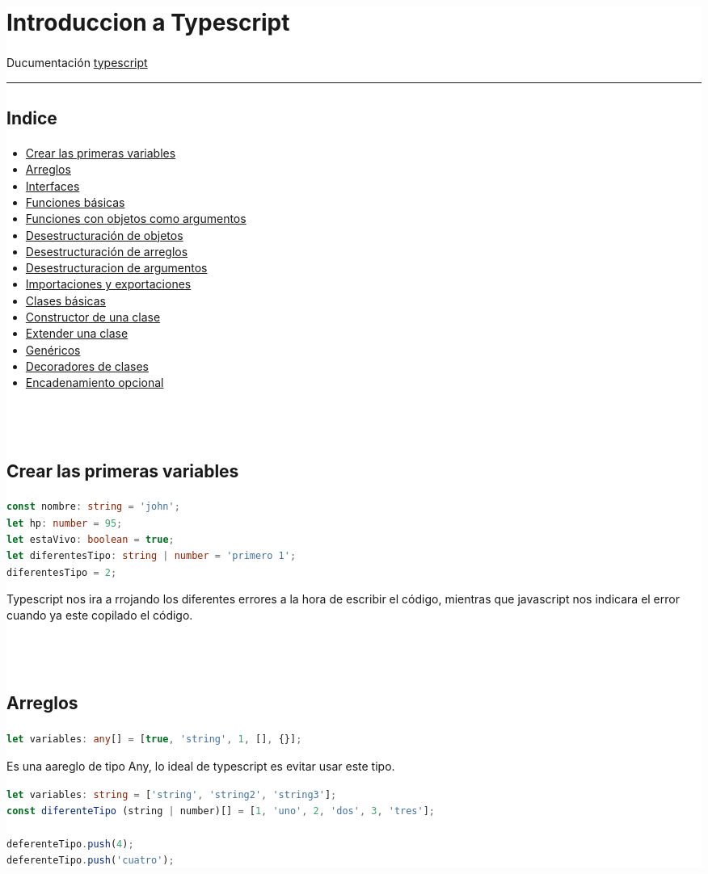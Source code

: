 # Introduccion a Typescript

Ducumentación [typescript](https://www.google.com)

---

## Indice  

* [Crear las primeras variables](#crear-las-primeras-variables)
* [Arreglos](#arreglos)
* [Interfaces](#interfaces)  
* [Funciones básicas](#funciones-basicas)  
* [Funciones con objetos como argumentos](#funciones-con-objetos-como-argumentos)  
* [Desestructuración de objetos](#desestructuracion-de-objetos)  
* [Desestructuración de arreglos](#desestructuracion-de-arreglos)  
* [Desestructuracion de argumentos](#desestructuracion-de-argumentos)  
* [Importaciones y exportaciones](#importaciones-y-exportaciones)  
* [Clases básicas](#clases-basicas)  
* [Constructor de una clase](#constructor-de-una-clase)
* [Extender una clase](#extender-una-clase)
* [Genéricos](#genericos)
* [Decoradores de clases](#decoradores-de-clases)
* [Encadenamiento opcional](#encadenamiento-opcional)

<br>
<br>

## Crear las primeras variables

```typescript
const nombre: string = 'john';
let hp: number = 95;
let estaVivo: boolean = true;
let diferentesTipo: string | number = 'primero 1';
diferentesTipo = 2;
```

Typescript nos ira a rrojando los diferentes errores a la hora de escribir el código, mientras que javascript nos indicara el error cuando ya este copilado el código.

<br>
<br>

## Arreglos 

```typescript
let variables: any[] = [true, 'string', 1, [], {}];
```
Es una aareglo de tipo Any, lo ideal de typescript es evitar usar este tipo.

```typescript
let variables: string = ['string', 'string2', 'string3'];
const diferenteTipo (string | number)[] = [1, 'uno', 2, 'dos', 3, 'tres'];

deferenteTipo.push(4);
deferenteTipo.push('cuatro');
```
